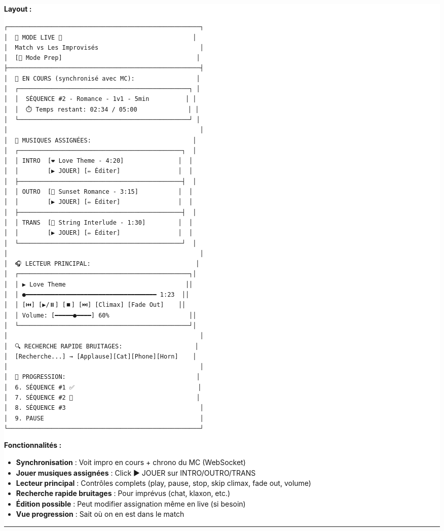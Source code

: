 **Layout :**

```
┌─────────────────────────────────────────────────────┐
│  🎵 MODE LIVE 🔴                                    │
│  Match vs Les Improvisés                            │
│  [🔄 Mode Prep]                                     │
├─────────────────────────────────────────────────────┤
│  🔴 EN COURS (synchronisé avec MC):                 │
│  ┌───────────────────────────────────────────────┐ │
│  │  SÉQUENCE #2 - Romance - 1v1 - 5min          │ │
│  │  ⏱️ Temps restant: 02:34 / 05:00              │ │
│  └───────────────────────────────────────────────┘ │
│                                                     │
│  🎵 MUSIQUES ASSIGNÉES:                            │
│  ┌─────────────────────────────────────────────┐  │
│  │ INTRO  [❤️ Love Theme - 4:20]               │  │
│  │        [▶️ JOUER] [✏️ Éditer]                │  │
│  ├─────────────────────────────────────────────┤  │
│  │ OUTRO  [🌅 Sunset Romance - 3:15]           │  │
│  │        [▶️ JOUER] [✏️ Éditer]                │  │
│  ├─────────────────────────────────────────────┤  │
│  │ TRANS  [🎻 String Interlude - 1:30]         │  │
│  │        [▶️ JOUER] [✏️ Éditer]                │  │
│  └─────────────────────────────────────────────┘  │
│                                                     │
│  🎧 LECTEUR PRINCIPAL:                             │
│  ┌───────────────────────────────────────────────┐│
│  │ ▶️ Love Theme                                 ││
│  │ ●━━━━━━━━━━━━━━━━━━━━━━━━━━━━━━━━━━━━ 1:23  ││
│  │ [⏮️] [▶️/⏸️] [⏹️] [⏭️] [Climax] [Fade Out]    ││
│  │ Volume: [━━━━━●━━━━] 60%                      ││
│  └───────────────────────────────────────────────┘│
│                                                     │
│  🔍 RECHERCHE RAPIDE BRUITAGES:                    │
│  [Recherche...] → [Applause][Cat][Phone][Horn]    │
│                                                     │
│  📜 PROGRESSION:                                    │
│  6. SÉQUENCE #1 ✅                                  │
│  7. SÉQUENCE #2 🔴                                  │
│  8. SÉQUENCE #3                                     │
│  9. PAUSE                                           │
└─────────────────────────────────────────────────────┘
```

**Fonctionnalités :**
- **Synchronisation** : Voit impro en cours + chrono du MC (WebSocket)
- **Jouer musiques assignées** : Click ▶️ JOUER sur INTRO/OUTRO/TRANS
- **Lecteur principal** : Contrôles complets (play, pause, stop, skip climax, fade out, volume)
- **Recherche rapide bruitages** : Pour imprévus (chat, klaxon, etc.)
- **Édition possible** : Peut modifier assignation même en live (si besoin)
- **Vue progression** : Sait où on en est dans le match

---